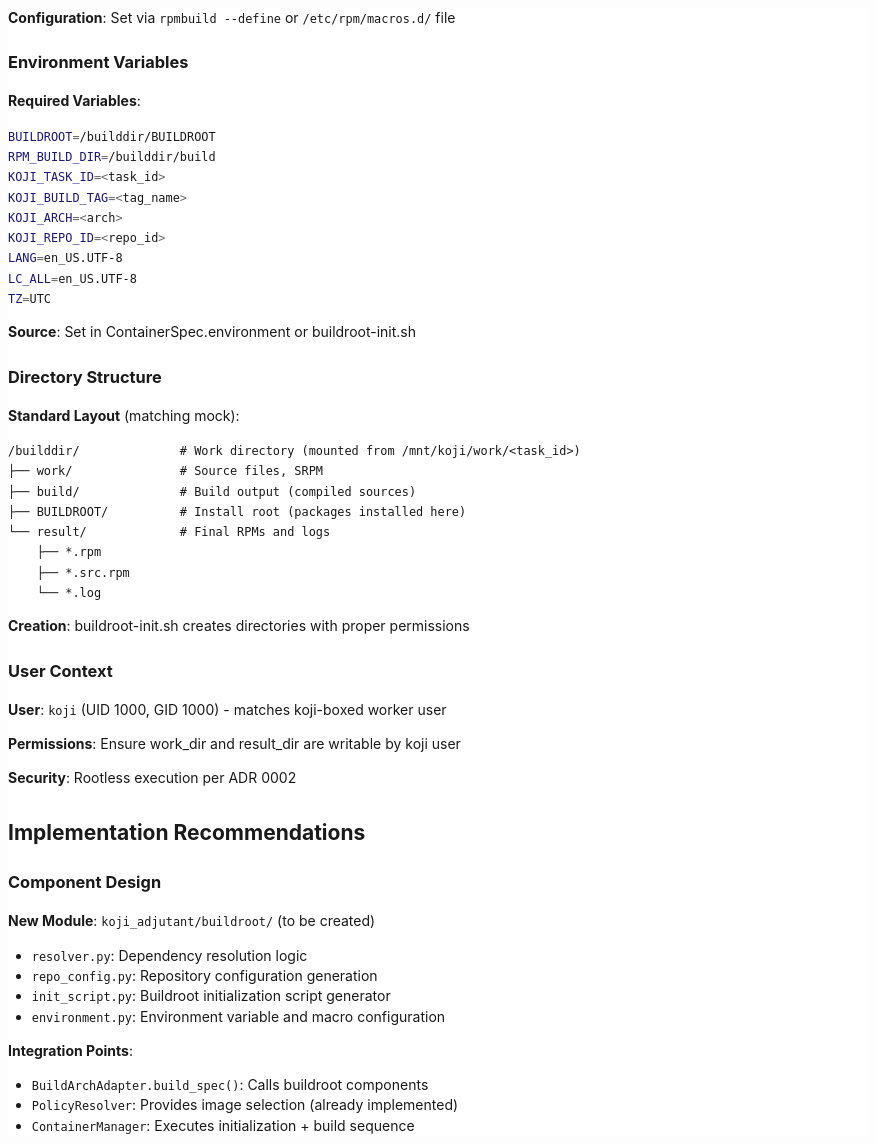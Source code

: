 **Configuration**: Set via `rpmbuild --define` or `/etc/rpm/macros.d/` file

### Environment Variables

**Required Variables**:
```bash
BUILDROOT=/builddir/BUILDROOT
RPM_BUILD_DIR=/builddir/build
KOJI_TASK_ID=<task_id>
KOJI_BUILD_TAG=<tag_name>
KOJI_ARCH=<arch>
KOJI_REPO_ID=<repo_id>
LANG=en_US.UTF-8
LC_ALL=en_US.UTF-8
TZ=UTC
```

**Source**: Set in ContainerSpec.environment or buildroot-init.sh

### Directory Structure

**Standard Layout** (matching mock):
```
/builddir/              # Work directory (mounted from /mnt/koji/work/<task_id>)
├── work/               # Source files, SRPM
├── build/              # Build output (compiled sources)
├── BUILDROOT/          # Install root (packages installed here)
└── result/             # Final RPMs and logs
    ├── *.rpm
    ├── *.src.rpm
    └── *.log
```

**Creation**: buildroot-init.sh creates directories with proper permissions

### User Context

**User**: `koji` (UID 1000, GID 1000) - matches koji-boxed worker user

**Permissions**: Ensure work_dir and result_dir are writable by koji user

**Security**: Rootless execution per ADR 0002

## Implementation Recommendations

### Component Design

**New Module**: `koji_adjutant/buildroot/` (to be created)
- `resolver.py`: Dependency resolution logic
- `repo_config.py`: Repository configuration generation
- `init_script.py`: Buildroot initialization script generator
- `environment.py`: Environment variable and macro configuration

**Integration Points**:
- `BuildArchAdapter.build_spec()`: Calls buildroot components
- `PolicyResolver`: Provides image selection (already implemented)
- `ContainerManager`: Executes initialization + build sequence
